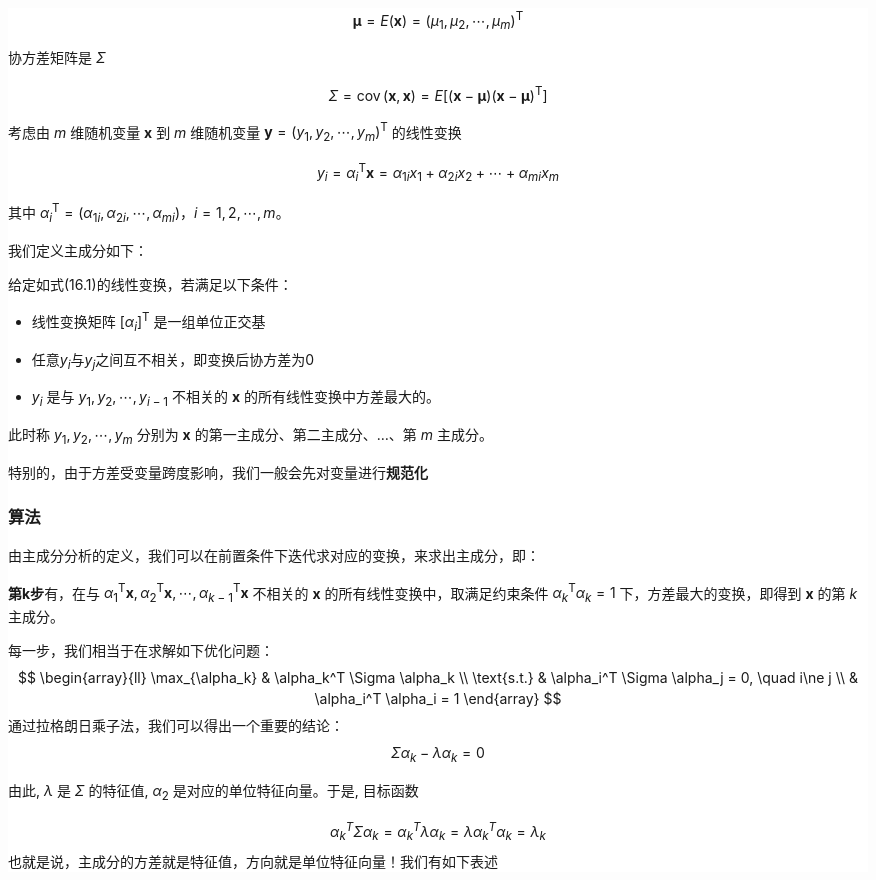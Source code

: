 $$
\boldsymbol{\mu}=E(\boldsymbol{x})=(\mu_{1},\mu_{2},\cdots,\mu_{m})^{\mathrm{T}}
$$

协方差矩阵是 $\Sigma$

$$
\Sigma=\operatorname{cov}(\boldsymbol{x},\boldsymbol{x})=E\left[(\boldsymbol{x}-\boldsymbol{\mu})(\boldsymbol{x}-\boldsymbol{\mu})^{\mathrm{T}}\right]
$$

考虑由 $m$ 维随机变量 $\boldsymbol{x}$ 到 $m$ 维随机变量 $\boldsymbol{y}=(y_{1},y_{2},\cdots,y_{m})^{\mathrm{T}}$ 的线性变换

$$
y_{i}=\alpha_{i}^{\mathrm{T}}\boldsymbol{x}=\alpha_{1 i}x_{1}+\alpha_{2 i}x_{2}+\cdots+\alpha_{m i}x_{m} 
$$

其中 $\alpha_{i}^{\mathrm{T}}=(\alpha_{1 i},\alpha_{2 i},\cdots,\alpha_{m i})$，$i=1,2,\cdots, m$。

我们定义主成分如下：

给定如式(16.1)的线性变换，若满足以下条件：  

- 线性变换矩阵 $[\alpha_{i}]^{\mathrm{T}}$ 是一组单位正交基
- 任意$y_i$与$y_j$之间互不相关，即变换后协方差为0

- $y_{i}$ 是与 $y_{1}, y_{2}, \cdots, y_{i-1}$ 不相关的 $\boldsymbol{x}$ 的所有线性变换中方差最大的。  

此时称 $y_{1}, y_{2}, \cdots, y_{m}$ 分别为 $\boldsymbol{x}$ 的第一主成分、第二主成分、…、第 $m$ 主成分。  

特别的，由于方差受变量跨度影响，我们一般会先对变量进行**规范化**

### 算法

由主成分分析的定义，我们可以在前置条件下迭代求对应的变换，来求出主成分，即：

**第k步**有，在与 $\alpha_{1}^{\mathrm{T}}\boldsymbol{x},\alpha_{2}^{\mathrm{T}}\boldsymbol{x},\cdots,\alpha_{k-1}^{\mathrm{T}}\boldsymbol{x}$ 不相关的 $\boldsymbol{x}$ 的所有线性变换中，取满足约束条件 $\alpha_{k}^{\mathrm{T}}\alpha_{k}=1$ 下，方差最大的变换，即得到 $\boldsymbol{x}$ 的第 $k$ 主成分。  

每一步，我们相当于在求解如下优化问题：
$$
\begin{array}{ll}
\max_{\alpha_k} & \alpha_k^T \Sigma \alpha_k \\
\text{s.t.} & \alpha_i^T \Sigma \alpha_j = 0, \quad i\ne j \\
& \alpha_i^T \alpha_i = 1
\end{array}
$$
通过拉格朗日乘子法，我们可以得出一个重要的结论：
$$
\Sigma \alpha_k - \lambda \alpha_k = 0
$$

由此, $\lambda$ 是 $\Sigma$ 的特征值, $\alpha_2$ 是对应的单位特征向量。于是, 目标函数

$$
\alpha_k^T \Sigma \alpha_k = \alpha_k^T \lambda \alpha_k = \lambda \alpha_k^T \alpha_k = \lambda_k
$$
也就是说，主成分的方差就是特征值，方向就是单位特征向量！我们有如下表述
